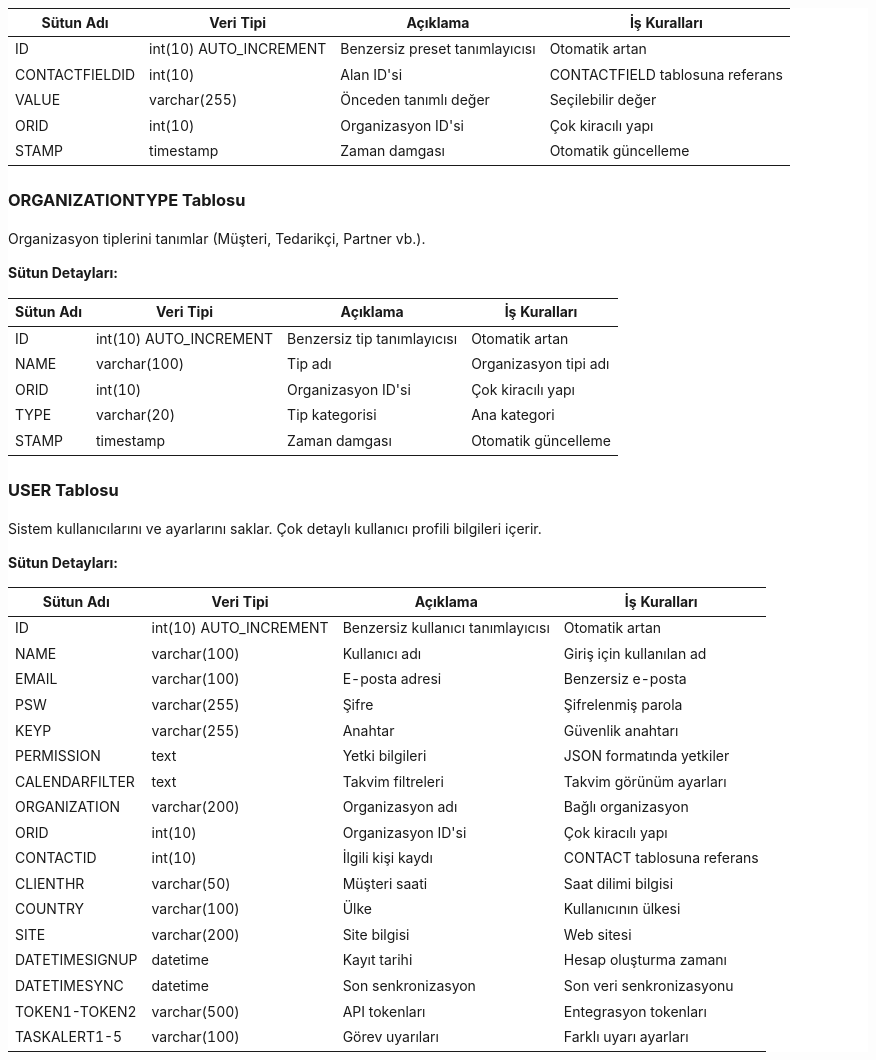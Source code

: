 | Sütun Adı | Veri Tipi | Açıklama | İş Kuralları |
|-----------|-----------|----------|--------------|
| ID | int(10) AUTO_INCREMENT | Benzersiz preset tanımlayıcısı | Otomatik artan |
| CONTACTFIELDID | int(10) | Alan ID'si | CONTACTFIELD tablosuna referans |
| VALUE | varchar(255) | Önceden tanımlı değer | Seçilebilir değer |
| ORID | int(10) | Organizasyon ID'si | Çok kiracılı yapı |
| STAMP | timestamp | Zaman damgası | Otomatik güncelleme |

### ORGANIZATIONTYPE Tablosu

Organizasyon tiplerini tanımlar (Müşteri, Tedarikçi, Partner vb.).

**Sütun Detayları:**

| Sütun Adı | Veri Tipi | Açıklama | İş Kuralları |
|-----------|-----------|----------|--------------|
| ID | int(10) AUTO_INCREMENT | Benzersiz tip tanımlayıcısı | Otomatik artan |
| NAME | varchar(100) | Tip adı | Organizasyon tipi adı |
| ORID | int(10) | Organizasyon ID'si | Çok kiracılı yapı |
| TYPE | varchar(20) | Tip kategorisi | Ana kategori |
| STAMP | timestamp | Zaman damgası | Otomatik güncelleme |

### USER Tablosu

Sistem kullanıcılarını ve ayarlarını saklar. Çok detaylı kullanıcı profili bilgileri içerir.

**Sütun Detayları:**

| Sütun Adı | Veri Tipi | Açıklama | İş Kuralları |
|-----------|-----------|----------|--------------|
| ID | int(10) AUTO_INCREMENT | Benzersiz kullanıcı tanımlayıcısı | Otomatik artan |
| NAME | varchar(100) | Kullanıcı adı | Giriş için kullanılan ad |
| EMAIL | varchar(100) | E-posta adresi | Benzersiz e-posta |
| PSW | varchar(255) | Şifre | Şifrelenmiş parola |
| KEYP | varchar(255) | Anahtar | Güvenlik anahtarı |
| PERMISSION | text | Yetki bilgileri | JSON formatında yetkiler |
| CALENDARFILTER | text | Takvim filtreleri | Takvim görünüm ayarları |
| ORGANIZATION | varchar(200) | Organizasyon adı | Bağlı organizasyon |
| ORID | int(10) | Organizasyon ID'si | Çok kiracılı yapı |
| CONTACTID | int(10) | İlgili kişi kaydı | CONTACT tablosuna referans |
| CLIENTHR | varchar(50) | Müşteri saati | Saat dilimi bilgisi |
| COUNTRY | varchar(100) | Ülke | Kullanıcının ülkesi |
| SITE | varchar(200) | Site bilgisi | Web sitesi |
| DATETIMESIGNUP | datetime | Kayıt tarihi | Hesap oluşturma zamanı |
| DATETIMESYNC | datetime | Son senkronizasyon | Son veri senkronizasyonu |
| TOKEN1-TOKEN2 | varchar(500) | API tokenları | Entegrasyon tokenları |
| TASKALERT1-5 | varchar(100) | Görev uyarıları | Farklı uyarı ayarları |
